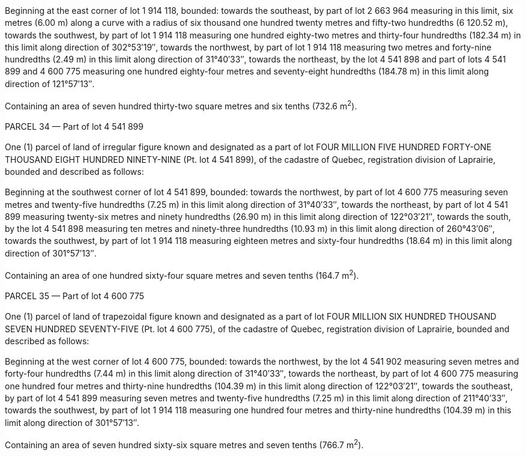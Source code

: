 Beginning at the east corner of lot 1 914 118, bounded: towards the southeast, by part of lot 2 663 964 measuring in this limit, six metres (6.00 m) along a curve with a radius of six thousand one hundred twenty metres and fifty-two hundredths (6 120.52 m), towards the southwest, by part of lot 1 914 118 measuring one hundred eighty-two metres and thirty-four hundredths (182.34 m) in this limit along direction of 302°53′19″, towards the northwest, by part of lot 1 914 118 measuring two metres and forty-nine hundredths (2.49 m) in this limit along direction of 31°40′33″, towards the northeast, by the lot 4 541 898 and part of lots 4 541 899 and 4 600 775 measuring one hundred eighty-four metres and seventy-eight hundredths (184.78 m) in this limit along direction of 121°57′13″.



Containing an area of seven hundred thirty-two square metres and six tenths (732.6 m<sup>2</sup>).







PARCEL 34 — Part of lot 4 541 899

One (1) parcel of land of irregular figure known and designated as a part of lot FOUR MILLION FIVE HUNDRED FORTY-ONE THOUSAND EIGHT HUNDRED NINETY-NINE (Pt. lot 4 541 899), of the cadastre of Quebec, registration division of Laprairie, bounded and described as follows:

Beginning at the southwest corner of lot 4 541 899, bounded: towards the northwest, by part of lot 4 600 775 measuring seven metres and twenty-five hundredths (7.25 m) in this limit along direction of 31°40′33″, towards the northeast, by part of lot 4 541 899 measuring twenty-six metres and ninety hundredths (26.90 m) in this limit along direction of 122°03′21″, towards the south, by the lot 4 541 898 measuring ten metres and ninety-three hundredths (10.93 m) in this limit along direction of 260°43′06″, towards the southwest, by part of lot 1 914 118 measuring eighteen metres and sixty-four hundredths (18.64 m) in this limit along direction of 301°57′13″.



Containing an area of one hundred sixty-four square metres and seven tenths (164.7 m<sup>2</sup>).







PARCEL 35 — Part of lot 4 600 775

One (1) parcel of land of trapezoidal figure known and designated as a part of lot FOUR MILLION SIX HUNDRED THOUSAND SEVEN HUNDRED SEVENTY-FIVE (Pt. lot 4 600 775), of the cadastre of Quebec, registration division of Laprairie, bounded and described as follows:

Beginning at the west corner of lot 4 600 775, bounded: towards the northwest, by the lot 4 541 902 measuring seven metres and forty-four hundredths (7.44 m) in this limit along direction of 31°40′33″, towards the northeast, by part of lot 4 600 775 measuring one hundred four metres and thirty-nine hundredths (104.39 m) in this limit along direction of 122°03′21″, towards the southeast, by part of lot 4 541 899 measuring seven metres and twenty-five hundredths (7.25 m) in this limit along direction of 211°40′33″, towards the southwest, by part of lot 1 914 118 measuring one hundred four metres and thirty-nine hundredths (104.39 m) in this limit along direction of 301°57′13″.



Containing an area of seven hundred sixty-six square metres and seven tenths (766.7 m<sup>2</sup>).




